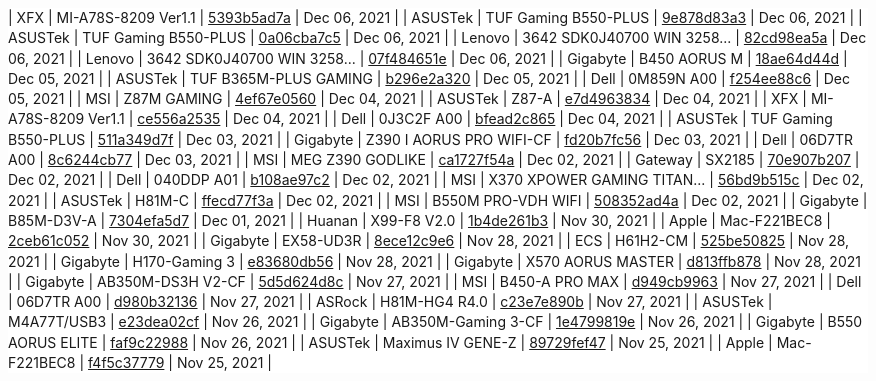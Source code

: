 | XFX           | MI-A78S-8209 Ver1.1         | [5393b5ad7a](https://linux-hardware.org/?probe=5393b5ad7a) | Dec 06, 2021 |
| ASUSTek       | TUF Gaming B550-PLUS        | [9e878d83a3](https://linux-hardware.org/?probe=9e878d83a3) | Dec 06, 2021 |
| ASUSTek       | TUF Gaming B550-PLUS        | [0a06cba7c5](https://linux-hardware.org/?probe=0a06cba7c5) | Dec 06, 2021 |
| Lenovo        | 3642 SDK0J40700 WIN 3258... | [82cd98ea5a](https://linux-hardware.org/?probe=82cd98ea5a) | Dec 06, 2021 |
| Lenovo        | 3642 SDK0J40700 WIN 3258... | [07f484651e](https://linux-hardware.org/?probe=07f484651e) | Dec 06, 2021 |
| Gigabyte      | B450 AORUS M                | [18ae64d44d](https://linux-hardware.org/?probe=18ae64d44d) | Dec 05, 2021 |
| ASUSTek       | TUF B365M-PLUS GAMING       | [b296e2a320](https://linux-hardware.org/?probe=b296e2a320) | Dec 05, 2021 |
| Dell          | 0M859N A00                  | [f254ee88c6](https://linux-hardware.org/?probe=f254ee88c6) | Dec 05, 2021 |
| MSI           | Z87M GAMING                 | [4ef67e0560](https://linux-hardware.org/?probe=4ef67e0560) | Dec 04, 2021 |
| ASUSTek       | Z87-A                       | [e7d4963834](https://linux-hardware.org/?probe=e7d4963834) | Dec 04, 2021 |
| XFX           | MI-A78S-8209 Ver1.1         | [ce556a2535](https://linux-hardware.org/?probe=ce556a2535) | Dec 04, 2021 |
| Dell          | 0J3C2F A00                  | [bfead2c865](https://linux-hardware.org/?probe=bfead2c865) | Dec 04, 2021 |
| ASUSTek       | TUF Gaming B550-PLUS        | [511a349d7f](https://linux-hardware.org/?probe=511a349d7f) | Dec 03, 2021 |
| Gigabyte      | Z390 I AORUS PRO WIFI-CF    | [fd20b7fc56](https://linux-hardware.org/?probe=fd20b7fc56) | Dec 03, 2021 |
| Dell          | 06D7TR A00                  | [8c6244cb77](https://linux-hardware.org/?probe=8c6244cb77) | Dec 03, 2021 |
| MSI           | MEG Z390 GODLIKE            | [ca1727f54a](https://linux-hardware.org/?probe=ca1727f54a) | Dec 02, 2021 |
| Gateway       | SX2185                      | [70e907b207](https://linux-hardware.org/?probe=70e907b207) | Dec 02, 2021 |
| Dell          | 040DDP A01                  | [b108ae97c2](https://linux-hardware.org/?probe=b108ae97c2) | Dec 02, 2021 |
| MSI           | X370 XPOWER GAMING TITAN... | [56bd9b515c](https://linux-hardware.org/?probe=56bd9b515c) | Dec 02, 2021 |
| ASUSTek       | H81M-C                      | [ffecd77f3a](https://linux-hardware.org/?probe=ffecd77f3a) | Dec 02, 2021 |
| MSI           | B550M PRO-VDH WIFI          | [508352ad4a](https://linux-hardware.org/?probe=508352ad4a) | Dec 02, 2021 |
| Gigabyte      | B85M-D3V-A                  | [7304efa5d7](https://linux-hardware.org/?probe=7304efa5d7) | Dec 01, 2021 |
| Huanan        | X99-F8 V2.0                 | [1b4de261b3](https://linux-hardware.org/?probe=1b4de261b3) | Nov 30, 2021 |
| Apple         | Mac-F221BEC8                | [2ceb61c052](https://linux-hardware.org/?probe=2ceb61c052) | Nov 30, 2021 |
| Gigabyte      | EX58-UD3R                   | [8ece12c9e6](https://linux-hardware.org/?probe=8ece12c9e6) | Nov 28, 2021 |
| ECS           | H61H2-CM                    | [525be50825](https://linux-hardware.org/?probe=525be50825) | Nov 28, 2021 |
| Gigabyte      | H170-Gaming 3               | [e83680db56](https://linux-hardware.org/?probe=e83680db56) | Nov 28, 2021 |
| Gigabyte      | X570 AORUS MASTER           | [d813ffb878](https://linux-hardware.org/?probe=d813ffb878) | Nov 28, 2021 |
| Gigabyte      | AB350M-DS3H V2-CF           | [5d5d624d8c](https://linux-hardware.org/?probe=5d5d624d8c) | Nov 27, 2021 |
| MSI           | B450-A PRO MAX              | [d949cb9963](https://linux-hardware.org/?probe=d949cb9963) | Nov 27, 2021 |
| Dell          | 06D7TR A00                  | [d980b32136](https://linux-hardware.org/?probe=d980b32136) | Nov 27, 2021 |
| ASRock        | H81M-HG4 R4.0               | [c23e7e890b](https://linux-hardware.org/?probe=c23e7e890b) | Nov 27, 2021 |
| ASUSTek       | M4A77T/USB3                 | [e23dea02cf](https://linux-hardware.org/?probe=e23dea02cf) | Nov 26, 2021 |
| Gigabyte      | AB350M-Gaming 3-CF          | [1e4799819e](https://linux-hardware.org/?probe=1e4799819e) | Nov 26, 2021 |
| Gigabyte      | B550 AORUS ELITE            | [faf9c22988](https://linux-hardware.org/?probe=faf9c22988) | Nov 26, 2021 |
| ASUSTek       | Maximus IV GENE-Z           | [89729fef47](https://linux-hardware.org/?probe=89729fef47) | Nov 25, 2021 |
| Apple         | Mac-F221BEC8                | [f4f5c37779](https://linux-hardware.org/?probe=f4f5c37779) | Nov 25, 2021 |